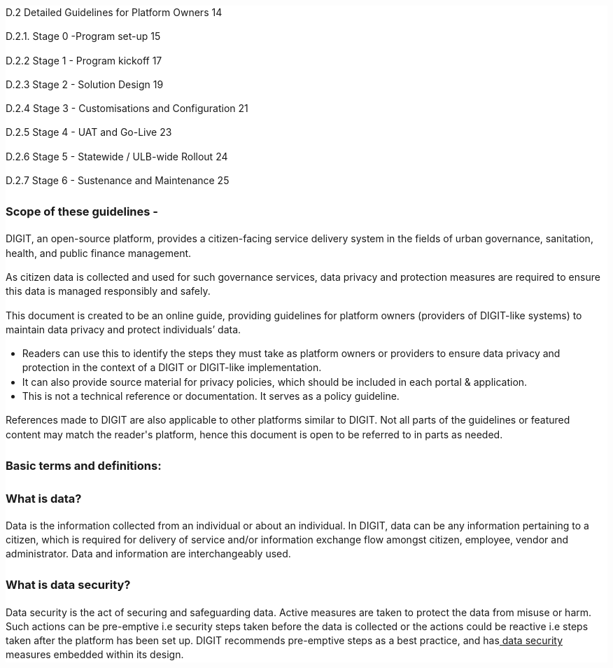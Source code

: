 D.2 Detailed Guidelines for Platform Owners 14

D.2.1. Stage 0 -Program set-up 15

D.2.2 Stage 1 - Program kickoff 17

D.2.3 Stage 2 - Solution Design 19

D.2.4 Stage 3 - Customisations and Configuration 21

D.2.5 Stage 4 - UAT and Go-Live 23

D.2.6 Stage 5 - Statewide / ULB-wide Rollout 24

D.2.7 Stage 6 - Sustenance and Maintenance 25

### Scope of these guidelines - <a href="#_vj7zzjs0bsw1" id="_vj7zzjs0bsw1"></a>

DIGIT, an open-source platform, provides a citizen-facing service delivery system in the fields of urban governance, sanitation, health, and public finance management.

As citizen data is collected and used for such governance services, data privacy and protection measures are required to ensure this data is managed responsibly and safely.

This document is created to be an online guide, providing guidelines for platform owners (providers of DIGIT-like systems) to maintain data privacy and protect individuals’ data.

* Readers can use this to identify the steps they must take as platform owners or providers to ensure data privacy and protection in the context of a DIGIT or DIGIT-like implementation.
* It can also provide source material for privacy policies, which should be included in each portal & application.
* This is not a technical reference or documentation. It serves as a policy guideline.

References made to DIGIT are also applicable to other platforms similar to DIGIT. Not all parts of the guidelines or featured content may match the reader's platform, hence this document is open to be referred to in parts as needed.

### **Basic terms and definitions:** <a href="#_3znysh7" id="_3znysh7"></a>

### **What is data?** <a href="#_1o66mexb72h4" id="_1o66mexb72h4"></a>

Data is the information collected from an individual or about an individual. In DIGIT, data can be any information pertaining to a citizen, which is required for delivery of service and/or information exchange flow amongst citizen, employee, vendor and administrator. Data and information are interchangeably used.

### **What is data security?** <a href="#_v6gdeeea0fcw" id="_v6gdeeea0fcw"></a>

Data security is the act of securing and safeguarding data. Active measures are taken to protect the data from misuse or harm. Such actions can be pre-emptive i.e security steps taken before the data is collected or the actions could be reactive i.e steps taken after the platform has been set up. DIGIT recommends pre-emptive steps as a best practice, and has[ data security](https://core.digit.org/focus-areas/data-security) measures embedded within its design.
